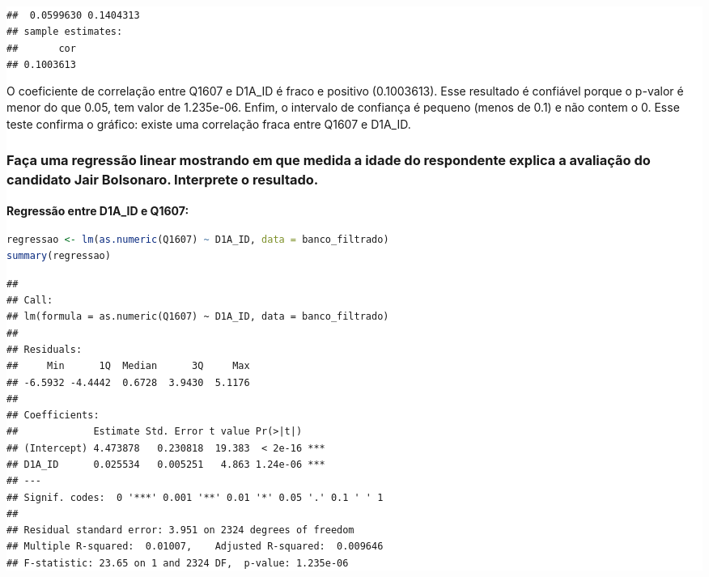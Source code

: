     ##  0.0599630 0.1404313
    ## sample estimates:
    ##       cor 
    ## 0.1003613

O coeficiente de correlação entre Q1607 e D1A\_ID é fraco e positivo
(0.1003613). Esse resultado é confiável porque o p-valor é menor do que
0.05, tem valor de 1.235e-06. Enfim, o intervalo de confiança é pequeno
(menos de 0.1) e não contem o 0. Esse teste confirma o gráfico: existe
uma correlação fraca entre Q1607 e D1A\_ID.

### Faça uma regressão linear mostrando em que medida a idade do respondente explica a avaliação do candidato Jair Bolsonaro. Interprete o resultado.

**Regressão entre D1A\_ID e Q1607:**

``` r
regressao <- lm(as.numeric(Q1607) ~ D1A_ID, data = banco_filtrado)
summary(regressao)
```

    ## 
    ## Call:
    ## lm(formula = as.numeric(Q1607) ~ D1A_ID, data = banco_filtrado)
    ## 
    ## Residuals:
    ##     Min      1Q  Median      3Q     Max 
    ## -6.5932 -4.4442  0.6728  3.9430  5.1176 
    ## 
    ## Coefficients:
    ##             Estimate Std. Error t value Pr(>|t|)    
    ## (Intercept) 4.473878   0.230818  19.383  < 2e-16 ***
    ## D1A_ID      0.025534   0.005251   4.863 1.24e-06 ***
    ## ---
    ## Signif. codes:  0 '***' 0.001 '**' 0.01 '*' 0.05 '.' 0.1 ' ' 1
    ## 
    ## Residual standard error: 3.951 on 2324 degrees of freedom
    ## Multiple R-squared:  0.01007,    Adjusted R-squared:  0.009646 
    ## F-statistic: 23.65 on 1 and 2324 DF,  p-value: 1.235e-06
